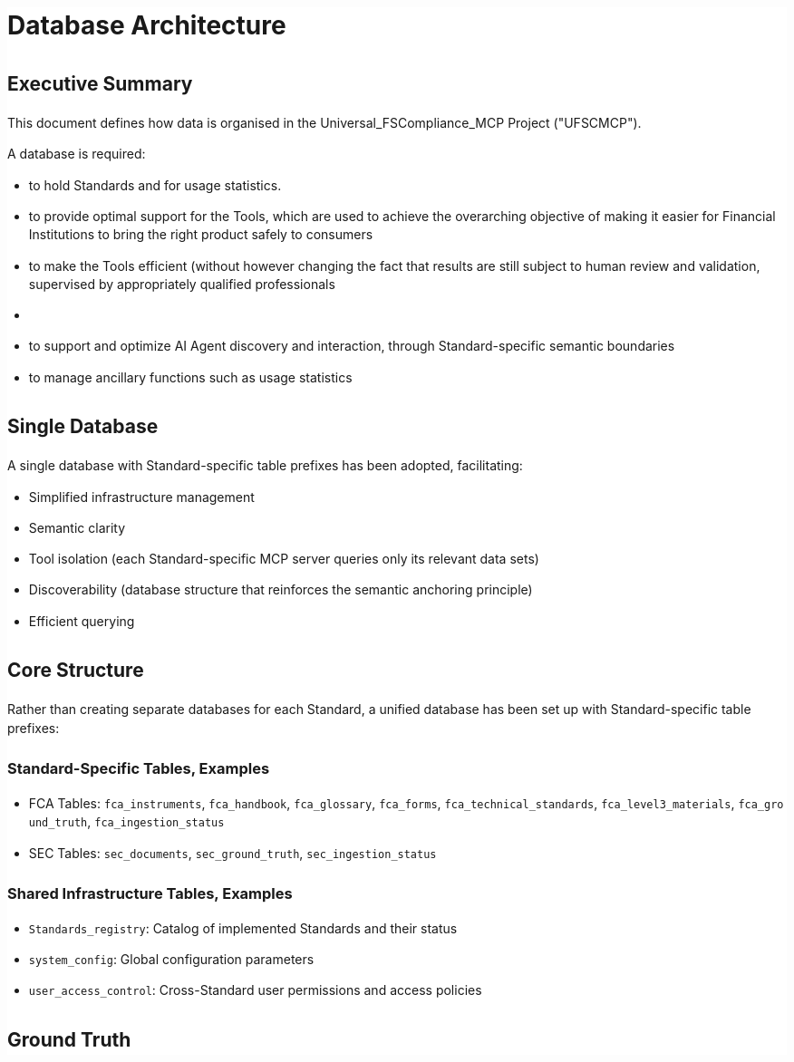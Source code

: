 # Database Architecture

## Executive Summary

This document defines how data is organised in the Universal_FSCompliance_MCP Project ("UFSCMCP"). 

A database is required:

- to hold Standards and for usage statistics. 

- to provide optimal support for the Tools, which are used to achieve the overarching objective of making it easier for Financial Institutions to bring the right product safely to consumers
  
- to make the Tools efficient (without however changing the fact that results are still subject to human review and validation, supervised by appropriately qualified professionals
- 
- to support and optimize AI Agent discovery and interaction, through Standard-specific semantic boundaries
  
- to manage ancillary functions such as usage statistics

## Single Database

A single database with Standard-specific table prefixes has been adopted, facilitating:

- Simplified infrastructure management

- Semantic clarity

- Tool isolation (each Standard-specific MCP server queries only its relevant data sets)

- Discoverability (database structure that reinforces the semantic anchoring principle)

- Efficient querying

## Core Structure

Rather than creating separate databases for each Standard, a unified database has been set up with Standard-specific table prefixes:

### Standard-Specific Tables, Examples

- FCA Tables: `fca_instruments`, `fca_handbook`, `fca_glossary`, `fca_forms`, `fca_technical_standards`, `fca_level3_materials`, `fca_ground_truth`, `fca_ingestion_status`

- SEC Tables: `sec_documents`, `sec_ground_truth`, `sec_ingestion_status`

### Shared Infrastructure Tables, Examples

- `Standards_registry`: Catalog of implemented Standards and their status

- `system_config`: Global configuration parameters

- `user_access_control`: Cross-Standard user permissions and access policies

## Ground Truth
